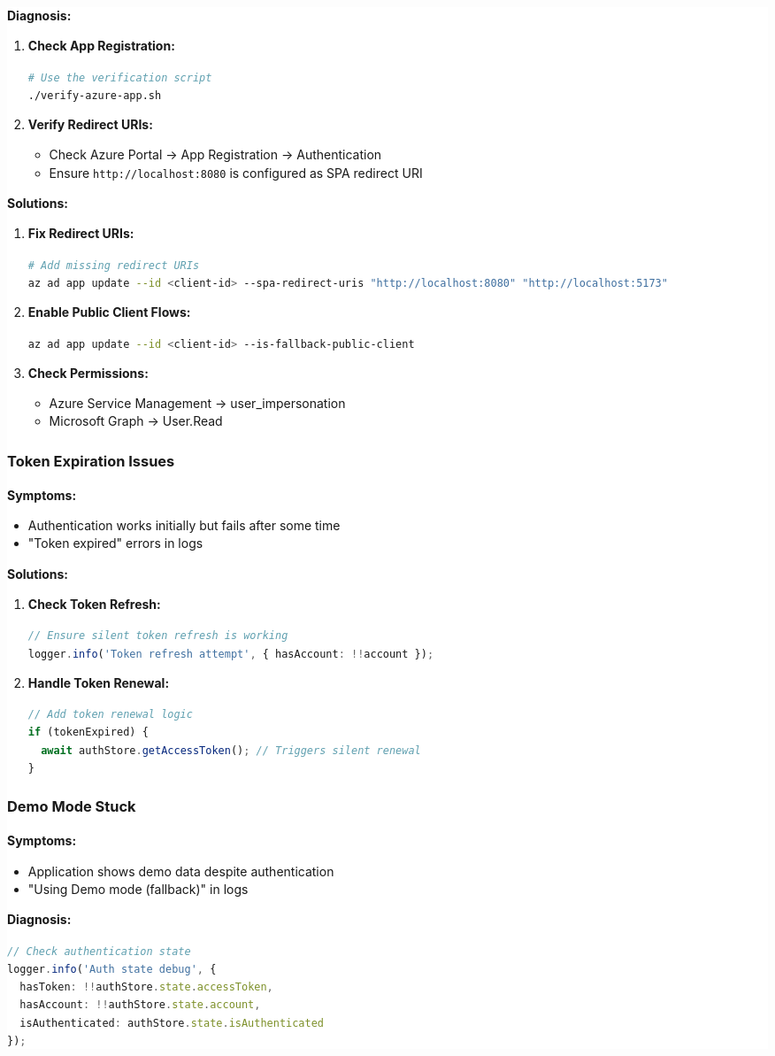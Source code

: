 **Diagnosis:**
1. **Check App Registration:**
   ```bash
   # Use the verification script
   ./verify-azure-app.sh
   ```

2. **Verify Redirect URIs:**
   - Check Azure Portal → App Registration → Authentication
   - Ensure `http://localhost:8080` is configured as SPA redirect URI

**Solutions:**
1. **Fix Redirect URIs:**
   ```bash
   # Add missing redirect URIs
   az ad app update --id <client-id> --spa-redirect-uris "http://localhost:8080" "http://localhost:5173"
   ```

2. **Enable Public Client Flows:**
   ```bash
   az ad app update --id <client-id> --is-fallback-public-client
   ```

3. **Check Permissions:**
   - Azure Service Management → user_impersonation
   - Microsoft Graph → User.Read

### Token Expiration Issues

**Symptoms:**
- Authentication works initially but fails after some time
- "Token expired" errors in logs

**Solutions:**
1. **Check Token Refresh:**
   ```typescript
   // Ensure silent token refresh is working
   logger.info('Token refresh attempt', { hasAccount: !!account });
   ```

2. **Handle Token Renewal:**
   ```typescript
   // Add token renewal logic
   if (tokenExpired) {
     await authStore.getAccessToken(); // Triggers silent renewal
   }
   ```

### Demo Mode Stuck

**Symptoms:**
- Application shows demo data despite authentication
- "Using Demo mode (fallback)" in logs

**Diagnosis:**
```typescript
// Check authentication state
logger.info('Auth state debug', {
  hasToken: !!authStore.state.accessToken,
  hasAccount: !!authStore.state.account,
  isAuthenticated: authStore.state.isAuthenticated
});
```
